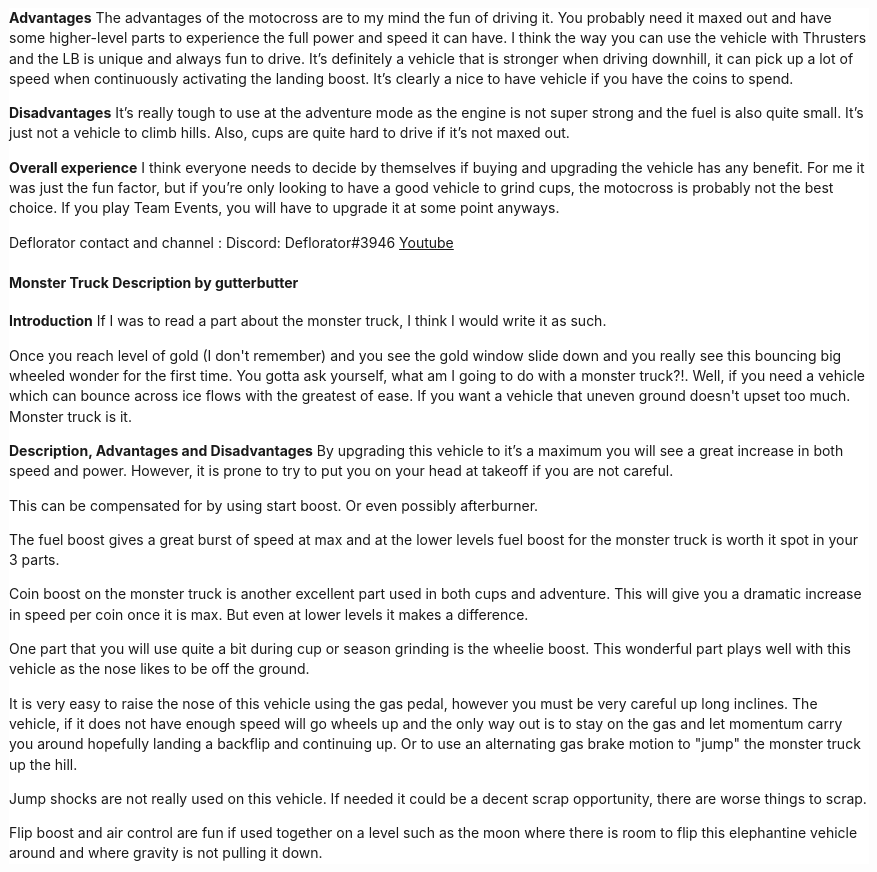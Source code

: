 **Advantages**
The advantages of the motocross are to my mind the fun of driving it. You probably need it maxed out and have some higher-level parts to experience the full power and speed it can have. I think the way you can use the vehicle with Thrusters and the LB is unique and always fun to drive. It’s definitely a vehicle that is stronger when driving downhill, it can pick up a lot of speed when continuously activating the landing boost. It’s clearly a nice to have vehicle if you have the coins to spend.

**Disadvantages**
It’s really tough to use at the adventure mode as the engine is not super strong and the fuel is also quite small. It’s just not a vehicle to climb hills. Also, cups are quite hard to drive if it’s not maxed out.

**Overall experience**
I think everyone needs to decide by themselves if buying and upgrading the vehicle has any benefit. For me it was just the fun factor, but if you’re only looking to have a good vehicle to grind cups, the motocross is probably not the best choice. If you play Team Events, you will have to upgrade it at some point anyways.

Deflorator contact and channel :
Discord: Deflorator#3946
[Youtube]( https://www.youtube.com/channel/UCbBmX5CU0SsFLlar2bxlQSQ)

#### Monster Truck Description by gutterbutter
**Introduction**
If I was to read a part about the monster truck, I think I would write it as such.

Once you reach level of gold (I don't remember) and you see the gold window slide down and you really see this bouncing big wheeled wonder for the first time. You gotta ask yourself, what am I going to do with a monster truck?!. Well, if you need a vehicle which can bounce across ice flows with the greatest of ease. If you want a vehicle that uneven ground doesn't upset too much. Monster truck is it.

**Description, Advantages and Disadvantages**
By upgrading this vehicle to it’s a maximum you will see a great increase in both speed and power. However, it is prone to try to put you on your head at takeoff if you are not careful.

This can be compensated for by using start boost. Or even possibly afterburner.

The fuel boost gives a great burst of speed at max and at the lower levels fuel boost for the monster truck is worth it spot in your 3 parts.

Coin boost on the monster truck is another excellent part used in both cups and adventure. This will give you a dramatic increase in speed per coin once it is max. But even at lower levels it makes a difference.

One part that you will use quite a bit during cup or season grinding is the wheelie boost. This wonderful part plays well with this vehicle as the nose likes to be off the ground.

It is very easy to raise the nose of this vehicle using the gas pedal, however you must be very careful up long inclines. The vehicle, if it does not have enough speed will go wheels up and the only way out is to stay on the gas and let momentum carry you around hopefully landing a backflip and continuing up. Or to use an alternating gas brake motion to "jump" the monster truck up the hill.

Jump shocks are not really used on this vehicle. If needed it could be a decent scrap opportunity, there are worse things to scrap.

Flip boost and air control are fun if used together on a level such as the moon where there is room to flip this elephantine vehicle around and where gravity is not pulling it down.
